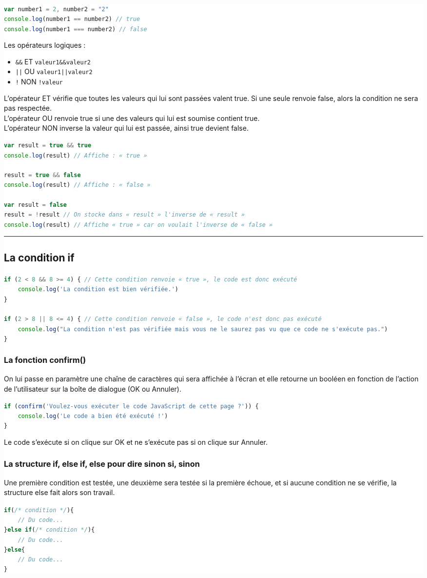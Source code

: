```js
var number1 = 2, number2 = "2"
console.log(number1 == number2) // true
console.log(number1 === number2) // false
```
Les opérateurs logiques :

- `&&` ET `valeur1&&valeur2`
- `||` OU `valeur1||valeur2`
- `!` NON `!valeur`

L’opérateur ET vérifie que toutes les valeurs qui lui sont passées valent true. Si une seule renvoie false, alors la condition ne sera pas respectée.  
L’opérateur OU renvoie true si une des valeurs qui lui est soumise contient true.  
L’opérateur NON inverse la valeur qui lui est passée, ainsi true devient false.
```js
var result = true && true
console.log(result) // Affiche : « true »

result = true && false
console.log(result) // Affiche : « false »

var result = false
result = !result // On stocke dans « result » l'inverse de « result »
console.log(result) // Affiche « true » car on voulait l'inverse de « false »
```

----

## La condition if
```js
if (2 < 8 && 8 >= 4) { // Cette condition renvoie « true », le code est donc exécuté
    console.log('La condition est bien vérifiée.')
}

if (2 > 8 || 8 <= 4) { // Cette condition renvoie « false », le code n'est donc pas exécuté
    console.log("La condition n'est pas vérifiée mais vous ne le saurez pas vu que ce code ne s'exécute pas.")
}
```
### La fonction confirm()
On lui passe en paramètre une chaîne de caractères qui sera affichée à l’écran et elle retourne un booléen en fonction de l’action de l’utilisateur sur la boîte de dialogue (OK ou Annuler).
```js
if (confirm('Voulez-vous exécuter le code JavaScript de cette page ?')) {
    console.log('Le code a bien été exécuté !')
}
```
Le code s’exécute si on clique sur OK et ne s’exécute pas si on clique sur Annuler.

### La structure if, else if, else pour dire sinon si, sinon
Une première condition est testée, une deuxième sera testée si la première échoue, et si aucune condition ne se vérifie, la structure else fait alors son travail.
```js
if(/* condition */){
    // Du code...
}else if(/* condition */){
    // Du code...
}else{
    // Du code...
}
```
